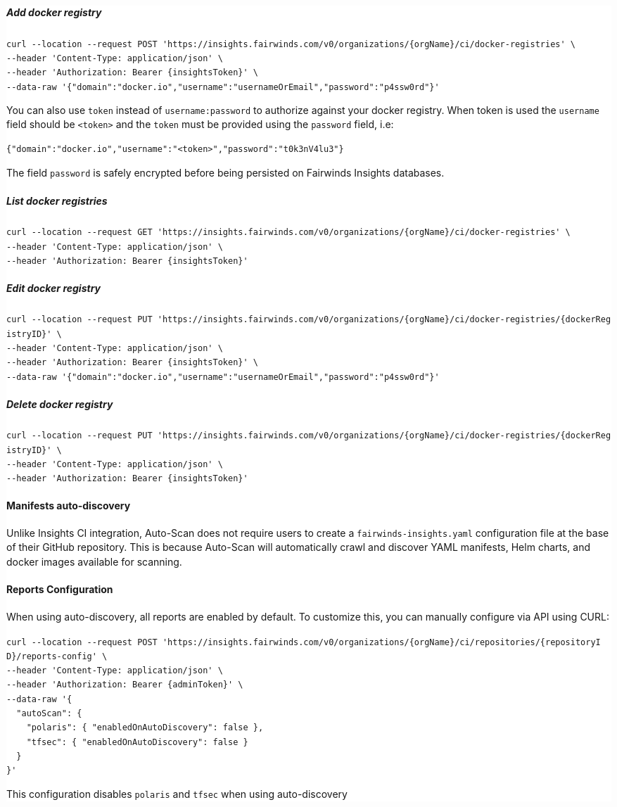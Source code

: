 ##### Add docker registry
```
curl --location --request POST 'https://insights.fairwinds.com/v0/organizations/{orgName}/ci/docker-registries' \
--header 'Content-Type: application/json' \
--header 'Authorization: Bearer {insightsToken}' \
--data-raw '{"domain":"docker.io","username":"usernameOrEmail","password":"p4ssw0rd"}'
```
You can also use `token` instead of `username:password` to authorize against your docker registry. When token is used the `username` field should be `<token>` and the `token` must be provided using the `password` field, i.e:
```
{"domain":"docker.io","username":"<token>","password":"t0k3nV4lu3"}
```

The field `password` is safely encrypted before being persisted on Fairwinds Insights databases.

##### List docker registries
```
curl --location --request GET 'https://insights.fairwinds.com/v0/organizations/{orgName}/ci/docker-registries' \
--header 'Content-Type: application/json' \
--header 'Authorization: Bearer {insightsToken}'
```

##### Edit docker registry
```
curl --location --request PUT 'https://insights.fairwinds.com/v0/organizations/{orgName}/ci/docker-registries/{dockerRegistryID}' \
--header 'Content-Type: application/json' \
--header 'Authorization: Bearer {insightsToken}' \
--data-raw '{"domain":"docker.io","username":"usernameOrEmail","password":"p4ssw0rd"}'
```

##### Delete docker registry
```
curl --location --request PUT 'https://insights.fairwinds.com/v0/organizations/{orgName}/ci/docker-registries/{dockerRegistryID}' \
--header 'Content-Type: application/json' \
--header 'Authorization: Bearer {insightsToken}'
```

#### Manifests auto-discovery
Unlike Insights CI integration, Auto-Scan does not require users to create a `fairwinds-insights.yaml` configuration file at the base of their GitHub repository. This is because Auto-Scan will automatically crawl and discover YAML manifests, Helm charts, and docker images available for scanning.

#### Reports Configuration
When using auto-discovery, all reports are enabled by default. To customize this, you can manually configure via API using CURL:
```
curl --location --request POST 'https://insights.fairwinds.com/v0/organizations/{orgName}/ci/repositories/{repositoryID}/reports-config' \
--header 'Content-Type: application/json' \
--header 'Authorization: Bearer {adminToken}' \
--data-raw '{
  "autoScan": {
    "polaris": { "enabledOnAutoDiscovery": false },
    "tfsec": { "enabledOnAutoDiscovery": false }
  }
}'
```
This configuration disables `polaris` and `tfsec` when using auto-discovery
